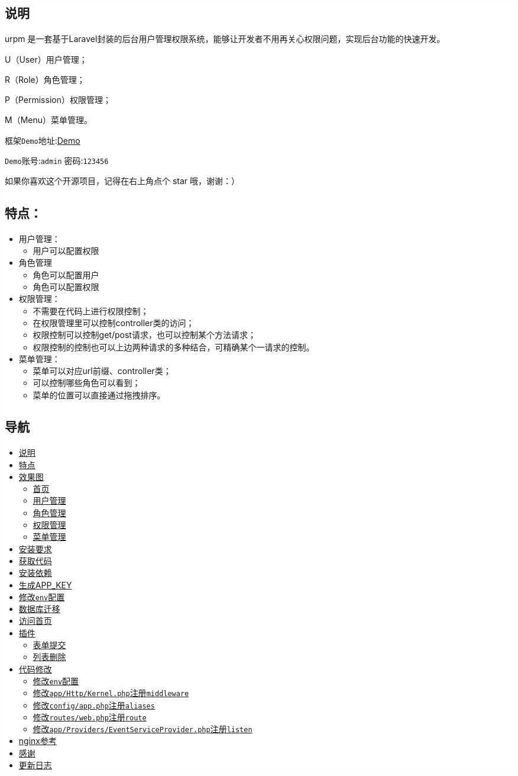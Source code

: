 ## 说明
urpm 是一套基于Laravel封装的后台用户管理权限系统，能够让开发者不用再关心权限问题，实现后台功能的快速开发。

U（User）用户管理；

R（Role）角色管理；

P（Permission）权限管理；

M（Menu）菜单管理。

框架`Demo`地址:[Demo](http://108.61.186.199:8088/)

`Demo`账号:`admin` 密码:`123456`

如果你喜欢这个开源项目，记得在右上角点个 star 哦，谢谢：）

## **特点**：

- 用户管理：
	- 用户可以配置权限
- 角色管理
	- 角色可以配置用户
	- 角色可以配置权限 
- 权限管理：
	- 不需要在代码上进行权限控制；
	- 在权限管理里可以控制controller类的访问；
	- 权限控制可以控制get/post请求，也可以控制某个方法请求；
	- 权限控制的控制也可以上边两种请求的多种结合，可精确某个一请求的控制。
- 菜单管理：
	- 菜单可以对应url前缀、controller类；
	- 可以控制哪些角色可以看到；
	- 菜单的位置可以直接通过拖拽排序。

## 导航
- [说明](#说明)
- [特点](#特点)
- [效果图](#效果图)
	- [首页](#首页)
	- [用户管理](#用户管理)
	- [角色管理](#角色管理)
	- [权限管理](#权限管理)
	- [菜单管理](#菜单管理)
- [安装要求](#安装要求)
- [获取代码](#获取代码)
- [安装依赖](#安装依赖)
- [生成APP_KEY](#生成APP_KEY)
- [修改`env`配置](#修改-env-配置)
- [数据库迁移](#数据库迁移)
- [访问首页](#访问首页)
- [插件](#插件)
	- [表单提交](#表单提交)
	- [列表删除](#列表删除)
- [代码修改](#代码修改)
	- [修改`env`配置](#修改-env-配置-1)
	- [修改`app/Http/Kernel.php`注册`middleware`](#修改-apphttpkernelphp-注册-middleware)
	- [修改`config/app.php`注册`aliases`](#修改-configappphp-注册-aliases)
	- [修改`routes/web.php`注册`route`](#修改-routeswebphp-注册-route)
	- [修改`app/Providers/EventServiceProvider.php`注册`listen`](#修改-appproviderseventserviceproviderphp-注册-listen)
- [nginx参考](#nginx参考)
- [感谢](#感谢)
- [更新日志](#更新日志)
